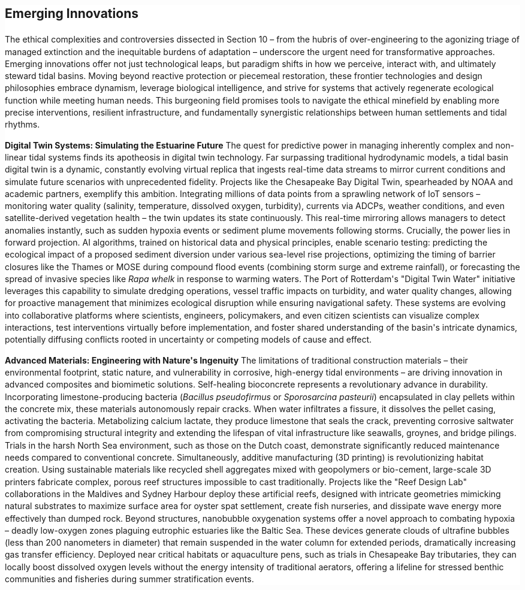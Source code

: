 ## Emerging Innovations

The ethical complexities and controversies dissected in Section 10 – from the hubris of over-engineering to the agonizing triage of managed extinction and the inequitable burdens of adaptation – underscore the urgent need for transformative approaches. Emerging innovations offer not just technological leaps, but paradigm shifts in how we perceive, interact with, and ultimately steward tidal basins. Moving beyond reactive protection or piecemeal restoration, these frontier technologies and design philosophies embrace dynamism, leverage biological intelligence, and strive for systems that actively regenerate ecological function while meeting human needs. This burgeoning field promises tools to navigate the ethical minefield by enabling more precise interventions, resilient infrastructure, and fundamentally synergistic relationships between human settlements and tidal rhythms.

**Digital Twin Systems: Simulating the Estuarine Future**
The quest for predictive power in managing inherently complex and non-linear tidal systems finds its apotheosis in digital twin technology. Far surpassing traditional hydrodynamic models, a tidal basin digital twin is a dynamic, constantly evolving virtual replica that ingests real-time data streams to mirror current conditions and simulate future scenarios with unprecedented fidelity. Projects like the Chesapeake Bay Digital Twin, spearheaded by NOAA and academic partners, exemplify this ambition. Integrating millions of data points from a sprawling network of IoT sensors – monitoring water quality (salinity, temperature, dissolved oxygen, turbidity), currents via ADCPs, weather conditions, and even satellite-derived vegetation health – the twin updates its state continuously. This real-time mirroring allows managers to detect anomalies instantly, such as sudden hypoxia events or sediment plume movements following storms. Crucially, the power lies in forward projection. AI algorithms, trained on historical data and physical principles, enable scenario testing: predicting the ecological impact of a proposed sediment diversion under various sea-level rise projections, optimizing the timing of barrier closures like the Thames or MOSE during compound flood events (combining storm surge and extreme rainfall), or forecasting the spread of invasive species like *Rapa whelk* in response to warming waters. The Port of Rotterdam's "Digital Twin Water" initiative leverages this capability to simulate dredging operations, vessel traffic impacts on turbidity, and water quality changes, allowing for proactive management that minimizes ecological disruption while ensuring navigational safety. These systems are evolving into collaborative platforms where scientists, engineers, policymakers, and even citizen scientists can visualize complex interactions, test interventions virtually before implementation, and foster shared understanding of the basin's intricate dynamics, potentially diffusing conflicts rooted in uncertainty or competing models of cause and effect.

**Advanced Materials: Engineering with Nature's Ingenuity**
The limitations of traditional construction materials – their environmental footprint, static nature, and vulnerability in corrosive, high-energy tidal environments – are driving innovation in advanced composites and biomimetic solutions. Self-healing bioconcrete represents a revolutionary advance in durability. Incorporating limestone-producing bacteria (*Bacillus pseudofirmus* or *Sporosarcina pasteurii*) encapsulated in clay pellets within the concrete mix, these materials autonomously repair cracks. When water infiltrates a fissure, it dissolves the pellet casing, activating the bacteria. Metabolizing calcium lactate, they produce limestone that seals the crack, preventing corrosive saltwater from compromising structural integrity and extending the lifespan of vital infrastructure like seawalls, groynes, and bridge pilings. Trials in the harsh North Sea environment, such as those on the Dutch coast, demonstrate significantly reduced maintenance needs compared to conventional concrete. Simultaneously, additive manufacturing (3D printing) is revolutionizing habitat creation. Using sustainable materials like recycled shell aggregates mixed with geopolymers or bio-cement, large-scale 3D printers fabricate complex, porous reef structures impossible to cast traditionally. Projects like the "Reef Design Lab" collaborations in the Maldives and Sydney Harbour deploy these artificial reefs, designed with intricate geometries mimicking natural substrates to maximize surface area for oyster spat settlement, create fish nurseries, and dissipate wave energy more effectively than dumped rock. Beyond structures, nanobubble oxygenation systems offer a novel approach to combating hypoxia – deadly low-oxygen zones plaguing eutrophic estuaries like the Baltic Sea. These devices generate clouds of ultrafine bubbles (less than 200 nanometers in diameter) that remain suspended in the water column for extended periods, dramatically increasing gas transfer efficiency. Deployed near critical habitats or aquaculture pens, such as trials in Chesapeake Bay tributaries, they can locally boost dissolved oxygen levels without the energy intensity of traditional aerators, offering a lifeline for stressed benthic communities and fisheries during summer stratification events.
